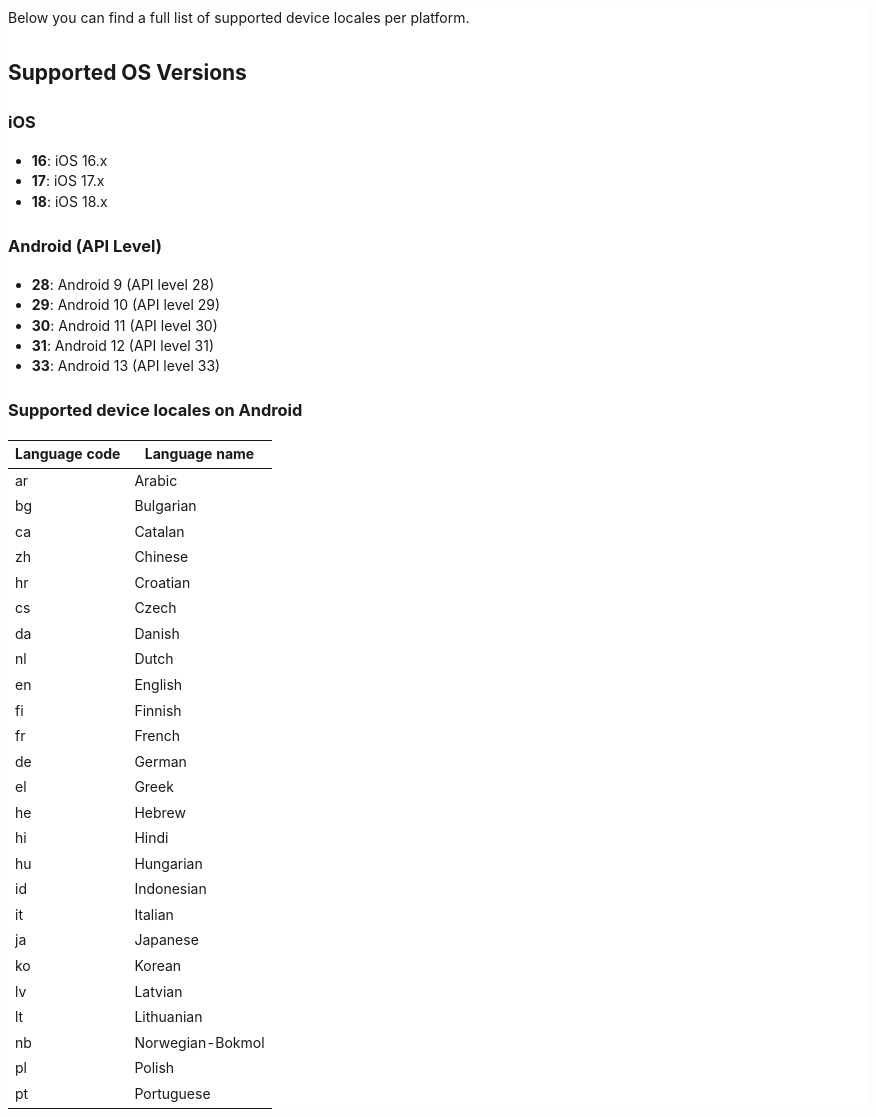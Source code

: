 Below you can find a full list of supported device locales per platform.

## Supported OS Versions

### iOS
- **16**: iOS 16.x
- **17**: iOS 17.x  
- **18**: iOS 18.x

### Android (API Level)
- **28**: Android 9 (API level 28)
- **29**: Android 10 (API level 29)
- **30**: Android 11 (API level 30)
- **31**: Android 12 (API level 31)
- **33**: Android 13 (API level 33)

### Supported device locales on Android

| Language code | Language name    |
| ------------- | ---------------- |
| ar            | Arabic           |
| bg            | Bulgarian        |
| ca            | Catalan          |
| zh            | Chinese          |
| hr            | Croatian         |
| cs            | Czech            |
| da            | Danish           |
| nl            | Dutch            |
| en            | English          |
| fi            | Finnish          |
| fr            | French           |
| de            | German           |
| el            | Greek            |
| he            | Hebrew           |
| hi            | Hindi            |
| hu            | Hungarian        |
| id            | Indonesian       |
| it            | Italian          |
| ja            | Japanese         |
| ko            | Korean           |
| lv            | Latvian          |
| lt            | Lithuanian       |
| nb            | Norwegian-Bokmol |
| pl            | Polish           |
| pt            | Portuguese       |